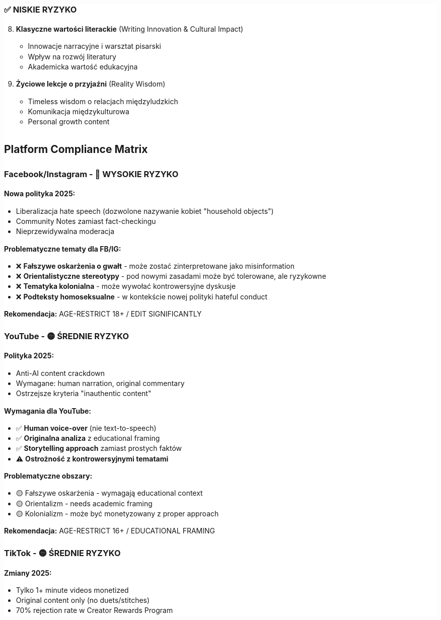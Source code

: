 ### ✅ NISKIE RYZYKO

8. **Klasyczne wartości literackie** (Writing Innovation & Cultural Impact)
   - Innowacje narracyjne i warsztat pisarski
   - Wpływ na rozwój literatury
   - Akademicka wartość edukacyjna

9. **Życiowe lekcje o przyjaźni** (Reality Wisdom)
   - Timeless wisdom o relacjach międzyludzkich
   - Komunikacja międzykulturowa
   - Personal growth content

## Platform Compliance Matrix

### Facebook/Instagram - 🔴 WYSOKIE RYZYKO

**Nowa polityka 2025:**
- Liberalizacja hate speech (dozwolone nazywanie kobiet "household objects")
- Community Notes zamiast fact-checkingu
- Nieprzewidywalna moderacja

**Problematyczne tematy dla FB/IG:**
- ❌ **Fałszywe oskarżenia o gwałt** - może zostać zinterpretowane jako misinformation
- ❌ **Orientalistyczne stereotypy** - pod nowymi zasadami może być tolerowane, ale ryzykowne
- ❌ **Tematyka kolonialna** - może wywołać kontrowersyjne dyskusje
- ❌ **Podteksty homoseksualne** - w kontekście nowej polityki hateful conduct

**Rekomendacja:** AGE-RESTRICT 18+ / EDIT SIGNIFICANTLY

### YouTube - 🟡 ŚREDNIE RYZYKO

**Polityka 2025:**
- Anti-AI content crackdown
- Wymagane: human narration, original commentary
- Ostrzejsze kryteria "inauthentic content"

**Wymagania dla YouTube:**
- ✅ **Human voice-over** (nie text-to-speech)
- ✅ **Originalna analiza** z educational framing
- ✅ **Storytelling approach** zamiast prostych faktów
- ⚠️ **Ostrożność z kontrowersyjnymi tematami**

**Problematyczne obszary:**
- 🟡 Fałszywe oskarżenia - wymagają educational context
- 🟡 Orientalizm - needs academic framing
- 🟡 Kolonializm - może być monetyzowany z proper approach

**Rekomendacja:** AGE-RESTRICT 16+ / EDUCATIONAL FRAMING

### TikTok - 🟡 ŚREDNIE RYZYKO

**Zmiany 2025:**
- Tylko 1+ minute videos monetized
- Original content only (no duets/stitches)
- 70% rejection rate w Creator Rewards Program
